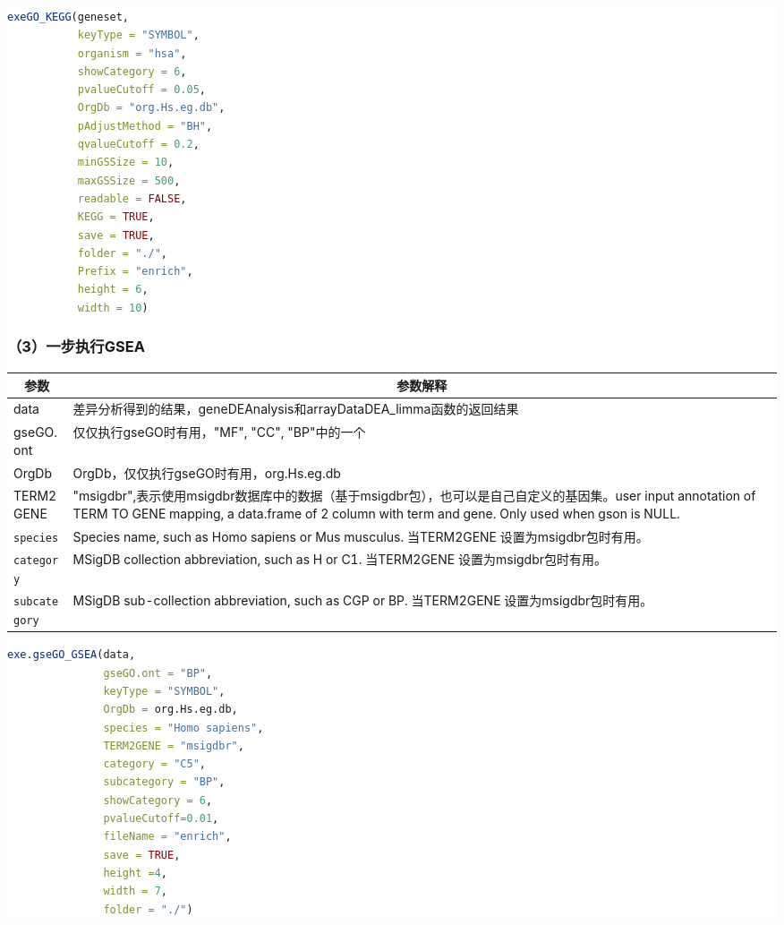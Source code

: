 ```R
exeGO_KEGG(geneset,
           keyType = "SYMBOL",
           organism = "hsa",
           showCategory = 6,
           pvalueCutoff = 0.05,
           OrgDb = "org.Hs.eg.db",
           pAdjustMethod = "BH",
           qvalueCutoff = 0.2,
           minGSSize = 10,
           maxGSSize = 500,
           readable = FALSE,
           KEGG = TRUE,
           save = TRUE,
           folder = "./",
           Prefix = "enrich",
           height = 6,
           width = 10)
```

### （3）一步执行GSEA



| 参数          | 参数解释                                                     |
| ------------- | ------------------------------------------------------------ |
| data          | 差异分析得到的结果，geneDEAnalysis和arrayDataDEA_limma函数的返回结果 |
| gseGO.ont     | 仅仅执行gseGO时有用，"MF", "CC", "BP"中的一个                |
| OrgDb         | OrgDb，仅仅执行gseGO时有用，org.Hs.eg.db                     |
| TERM2GENE     | "msigdbr",表示使用msigdbr数据库中的数据（基于msigdbr包），也可以是自己自定义的基因集。user input annotation of TERM TO GENE mapping, a data.frame of 2 column with term and gene. Only used when gson is NULL. |
| `species`     | Species name, such as Homo sapiens or Mus musculus. 当TERM2GENE 设置为msigdbr包时有用。 |
| `category`    | MSigDB collection abbreviation, such as H or C1. 当TERM2GENE 设置为msigdbr包时有用。 |
| `subcategory` | MSigDB sub-collection abbreviation, such as CGP or BP. 当TERM2GENE 设置为msigdbr包时有用。 |

```R
exe.gseGO_GSEA(data,
               gseGO.ont = "BP",
               keyType = "SYMBOL",
               OrgDb = org.Hs.eg.db,
               species = "Homo sapiens",
               TERM2GENE = "msigdbr",
               category = "C5",
               subcategory = "BP",
               showCategory = 6,
               pvalueCutoff=0.01,
               fileName = "enrich",
               save = TRUE,
               height =4,
               width = 7,
               folder = "./")
```

